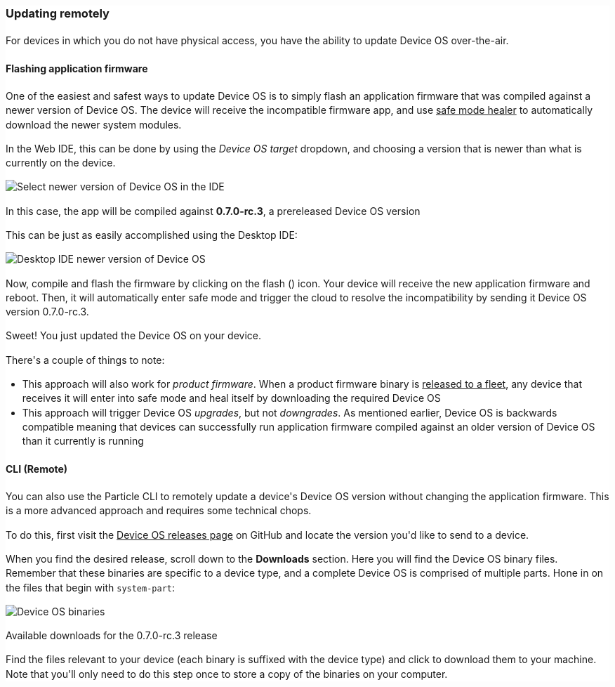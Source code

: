 ### Updating remotely
For devices in which you do not have physical access, you have the ability to update Device OS over-the-air.

#### Flashing application firmware

One of the easiest and safest ways to update Device OS is to simply flash an application firmware that was compiled against a newer version of Device OS. The device will receive the incompatible firmware app, and use [safe mode healer](#safe-mode-healer) to automatically download the newer system modules.

In the Web IDE, this can be done by using the _Device OS target_ dropdown, and choosing a version that is newer than what is currently on the device.

![Select newer version of Device OS in the IDE](/assets/images/system-fw-newer-ide.png)
<p class="caption">In this case, the app  will be compiled against <strong>0.7.0-rc.3</strong>, a prereleased Device OS version</p>

This can be just as easily accomplished using the Desktop IDE:

![Desktop IDE newer version of Device OS](/assets/images/system-fw-newer-desktop-ide.png)


Now, compile and flash the firmware by clicking on the flash (<i class="ion-flash"></i>) icon. Your device will receive the new application firmware and reboot. Then, it will automatically enter safe mode and trigger the cloud to resolve the incompatibility by sending it Device OS version 0.7.0-rc.3.

Sweet! You just updated the Device OS on your device.

There's a couple of things to note:

- This approach will also work for _product firmware_. When a product firmware binary is [released to a fleet](/guide/tools-and-features/console/#releasing-firmware), any device that receives it will enter into safe mode and heal itself by downloading the required Device OS
- This approach will trigger Device OS _upgrades_, but not _downgrades_. As mentioned earlier, Device OS is backwards compatible meaning that devices can successfully run application firmware compiled against an older version of Device OS than it currently is running

#### CLI (Remote)
You can also use the Particle CLI to remotely update a device's Device
OS version without changing the application firmware. This is a more advanced approach and requires some technical chops.

To do this, first visit the [Device OS releases page](https://github.com/particle-iot/firmware/releases) on GitHub and locate the version you'd like to send to a device.

When you find the desired release, scroll down to the **Downloads** section. Here you will find the Device OS binary files. Remember that these binaries are specific to a device type, and a complete Device OS is comprised of multiple parts. Hone in on the files that begin with `system-part`:

![Device OS binaries](/assets/images/system-fw-binaries-gh.png)
<p class="caption">Available downloads for the 0.7.0-rc.3 release</p>

Find the files relevant to your device (each binary is suffixed with the device type) and click to download them to your machine. Note that you'll only need to do this step once to store a copy of the binaries on your computer.
